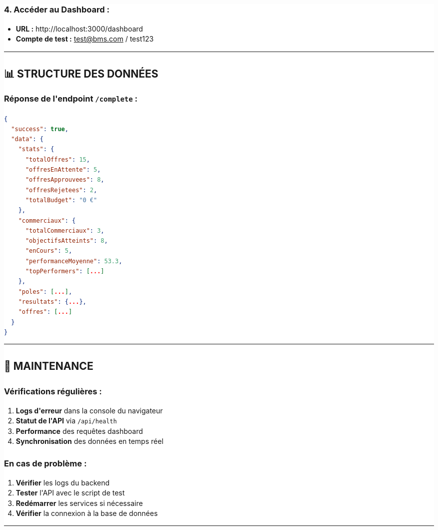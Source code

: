 ### **4. Accéder au Dashboard :**
- **URL :** http://localhost:3000/dashboard
- **Compte de test :** test@bms.com / test123

---

## 📊 **STRUCTURE DES DONNÉES**

### **Réponse de l'endpoint `/complete` :**
```json
{
  "success": true,
  "data": {
    "stats": {
      "totalOffres": 15,
      "offresEnAttente": 5,
      "offresApprouvees": 8,
      "offresRejetees": 2,
      "totalBudget": "0 €"
    },
    "commerciaux": {
      "totalCommerciaux": 3,
      "objectifsAtteints": 8,
      "enCours": 5,
      "performanceMoyenne": 53.3,
      "topPerformers": [...]
    },
    "poles": [...],
    "resultats": {...},
    "offres": [...]
  }
}
```

---

## 🔧 **MAINTENANCE**

### **Vérifications régulières :**
1. **Logs d'erreur** dans la console du navigateur
2. **Statut de l'API** via `/api/health`
3. **Performance** des requêtes dashboard
4. **Synchronisation** des données en temps réel

### **En cas de problème :**
1. **Vérifier** les logs du backend
2. **Tester** l'API avec le script de test
3. **Redémarrer** les services si nécessaire
4. **Vérifier** la connexion à la base de données

---